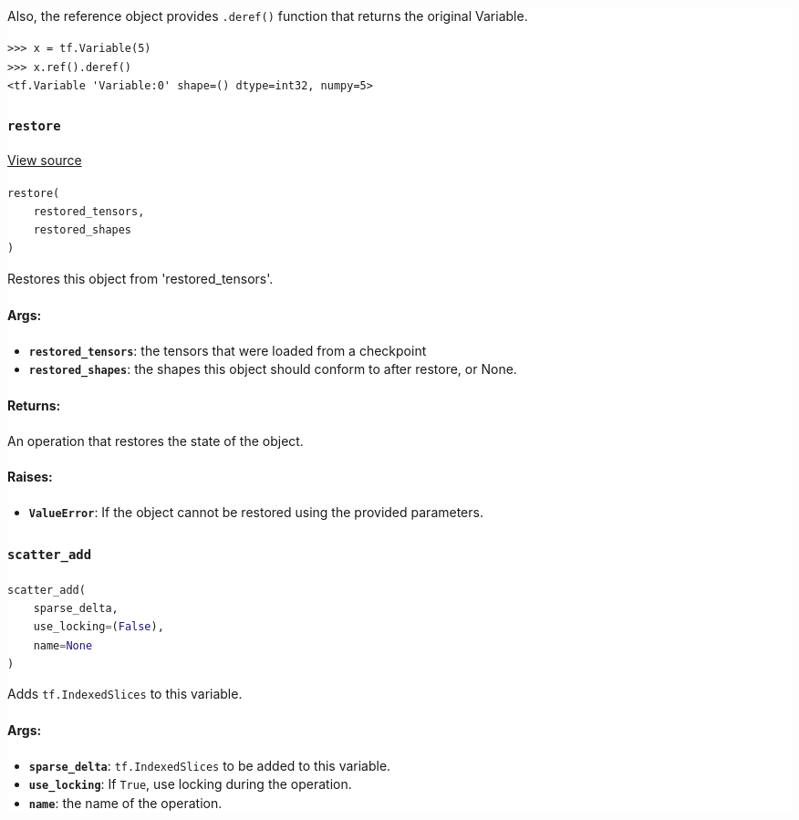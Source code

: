 Also, the reference object provides `.deref()` function that returns the
original Variable.

```
>>> x = tf.Variable(5)
>>> x.ref().deref()
<tf.Variable 'Variable:0' shape=() dtype=int32, numpy=5>
```

<h3 id="restore"><code>restore</code></h3>

<a target="_blank" href="https://github.com/tensorflow/recommenders-addons/tree/master/tensorflow_recommenders_addons/embedding_variable/python/ops/embedding_variable_ops.py">View source</a>

``` python
restore(
    restored_tensors,
    restored_shapes
)
```

Restores this object from 'restored_tensors'.


#### Args:


* <b>`restored_tensors`</b>: the tensors that were loaded from a checkpoint
* <b>`restored_shapes`</b>: the shapes this object should conform to after
  restore, or None.


#### Returns:

An operation that restores the state of the object.



#### Raises:


* <b>`ValueError`</b>: If the object cannot be restored using the provided
  parameters.

<h3 id="scatter_add"><code>scatter_add</code></h3>

``` python
scatter_add(
    sparse_delta,
    use_locking=(False),
    name=None
)
```

Adds `tf.IndexedSlices` to this variable.


#### Args:


* <b>`sparse_delta`</b>: `tf.IndexedSlices` to be added to this variable.
* <b>`use_locking`</b>: If `True`, use locking during the operation.
* <b>`name`</b>: the name of the operation.
